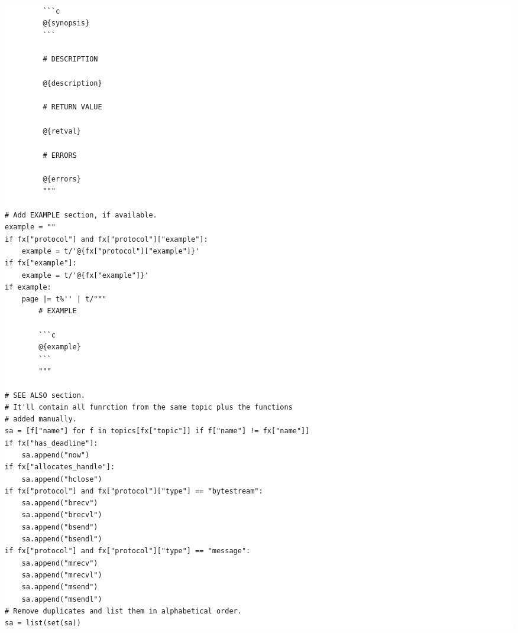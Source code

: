              ```c
             @{synopsis}
             ```
    
             # DESCRIPTION
    
             @{description}
    
             # RETURN VALUE
    
             @{retval}
    
             # ERRORS
    
             @{errors}
             """
    
    # Add EXAMPLE section, if available.
    example = ""
    if fx["protocol"] and fx["protocol"]["example"]:
        example = t/'@{fx["protocol"]["example"]}'
    if fx["example"]:
        example = t/'@{fx["example"]}'
    if example:
        page |= t%'' | t/"""
            # EXAMPLE
    
            ```c
            @{example}
            ```
            """
    
    # SEE ALSO section.
    # It'll contain all funrction from the same topic plus the functions
    # added manually.
    sa = [f["name"] for f in topics[fx["topic"]] if f["name"] != fx["name"]]
    if fx["has_deadline"]:
        sa.append("now")
    if fx["allocates_handle"]:
        sa.append("hclose")
    if fx["protocol"] and fx["protocol"]["type"] == "bytestream":
        sa.append("brecv")
        sa.append("brecvl")
        sa.append("bsend")
        sa.append("bsendl")
    if fx["protocol"] and fx["protocol"]["type"] == "message":
        sa.append("mrecv")
        sa.append("mrecvl")
        sa.append("msend")
        sa.append("msendl")
    # Remove duplicates and list them in alphabetical order.
    sa = list(set(sa))